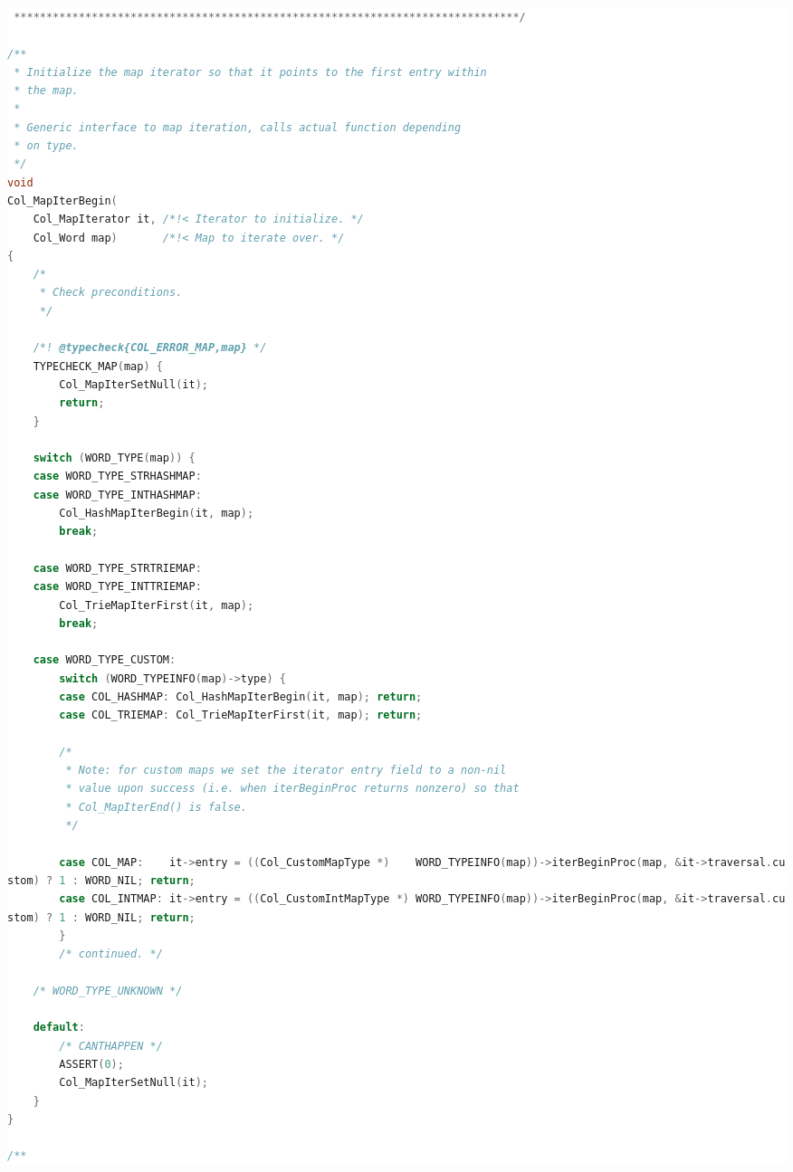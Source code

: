 ```cpp
 ******************************************************************************/

/**
 * Initialize the map iterator so that it points to the first entry within
 * the map.
 *
 * Generic interface to map iteration, calls actual function depending
 * on type.
 */
void
Col_MapIterBegin(
    Col_MapIterator it, /*!< Iterator to initialize. */
    Col_Word map)       /*!< Map to iterate over. */
{
    /*
     * Check preconditions.
     */

    /*! @typecheck{COL_ERROR_MAP,map} */
    TYPECHECK_MAP(map) {
        Col_MapIterSetNull(it);
        return;
    }

    switch (WORD_TYPE(map)) {
    case WORD_TYPE_STRHASHMAP:
    case WORD_TYPE_INTHASHMAP:
        Col_HashMapIterBegin(it, map);
        break;

    case WORD_TYPE_STRTRIEMAP:
    case WORD_TYPE_INTTRIEMAP:
        Col_TrieMapIterFirst(it, map);
        break;

    case WORD_TYPE_CUSTOM:
        switch (WORD_TYPEINFO(map)->type) {
        case COL_HASHMAP: Col_HashMapIterBegin(it, map); return;
        case COL_TRIEMAP: Col_TrieMapIterFirst(it, map); return;

        /*
         * Note: for custom maps we set the iterator entry field to a non-nil
         * value upon success (i.e. when iterBeginProc returns nonzero) so that
         * Col_MapIterEnd() is false.
         */

        case COL_MAP:    it->entry = ((Col_CustomMapType *)    WORD_TYPEINFO(map))->iterBeginProc(map, &it->traversal.custom) ? 1 : WORD_NIL; return;
        case COL_INTMAP: it->entry = ((Col_CustomIntMapType *) WORD_TYPEINFO(map))->iterBeginProc(map, &it->traversal.custom) ? 1 : WORD_NIL; return;
        }
        /* continued. */

    /* WORD_TYPE_UNKNOWN */

    default:
        /* CANTHAPPEN */
        ASSERT(0);
        Col_MapIterSetNull(it);
    }
}

/**
```